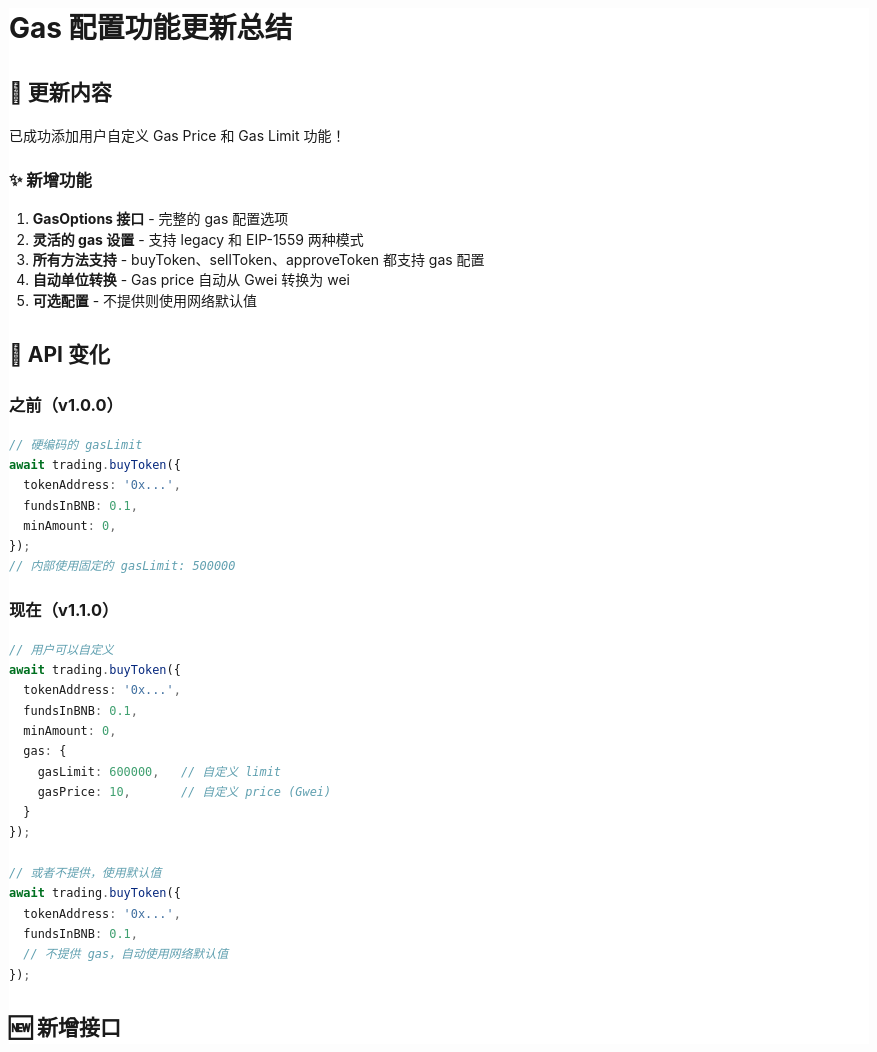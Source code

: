 # Gas 配置功能更新总结

## 🎉 更新内容

已成功添加用户自定义 Gas Price 和 Gas Limit 功能！

### ✨ 新增功能

1. **GasOptions 接口** - 完整的 gas 配置选项
2. **灵活的 gas 设置** - 支持 legacy 和 EIP-1559 两种模式
3. **所有方法支持** - buyToken、sellToken、approveToken 都支持 gas 配置
4. **自动单位转换** - Gas price 自动从 Gwei 转换为 wei
5. **可选配置** - 不提供则使用网络默认值

## 📝 API 变化

### 之前（v1.0.0）
```typescript
// 硬编码的 gasLimit
await trading.buyToken({
  tokenAddress: '0x...',
  fundsInBNB: 0.1,
  minAmount: 0,
});
// 内部使用固定的 gasLimit: 500000
```

### 现在（v1.1.0）
```typescript
// 用户可以自定义
await trading.buyToken({
  tokenAddress: '0x...',
  fundsInBNB: 0.1,
  minAmount: 0,
  gas: {
    gasLimit: 600000,   // 自定义 limit
    gasPrice: 10,       // 自定义 price (Gwei)
  }
});

// 或者不提供，使用默认值
await trading.buyToken({
  tokenAddress: '0x...',
  fundsInBNB: 0.1,
  // 不提供 gas，自动使用网络默认值
});
```

## 🆕 新增接口
